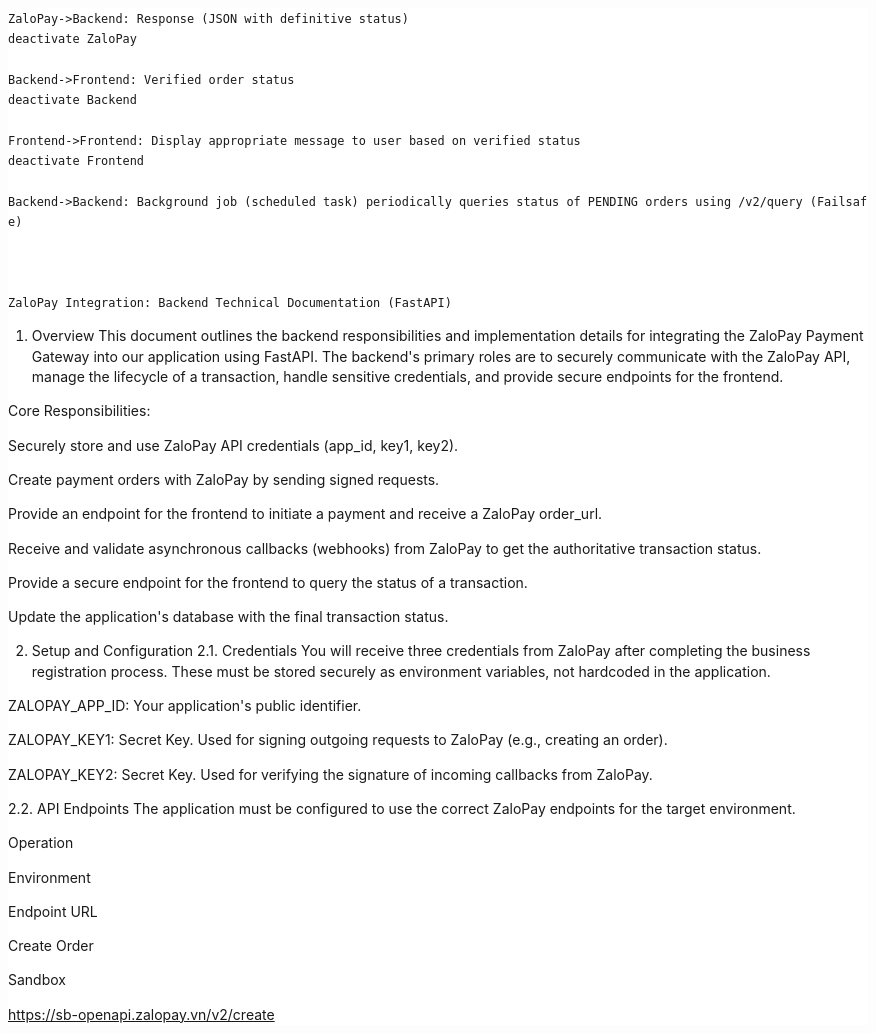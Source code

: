     ZaloPay->Backend: Response (JSON with definitive status)
    deactivate ZaloPay

    Backend->Frontend: Verified order status
    deactivate Backend

    Frontend->Frontend: Display appropriate message to user based on verified status
    deactivate Frontend

    Backend->Backend: Background job (scheduled task) periodically queries status of PENDING orders using /v2/query (Failsafe)



    ZaloPay Integration: Backend Technical Documentation (FastAPI)
1. Overview
This document outlines the backend responsibilities and implementation details for integrating the ZaloPay Payment Gateway into our application using FastAPI. The backend's primary roles are to securely communicate with the ZaloPay API, manage the lifecycle of a transaction, handle sensitive credentials, and provide secure endpoints for the frontend.

Core Responsibilities:

Securely store and use ZaloPay API credentials (app_id, key1, key2).

Create payment orders with ZaloPay by sending signed requests.

Provide an endpoint for the frontend to initiate a payment and receive a ZaloPay order_url.

Receive and validate asynchronous callbacks (webhooks) from ZaloPay to get the authoritative transaction status.

Provide a secure endpoint for the frontend to query the status of a transaction.

Update the application's database with the final transaction status.

2. Setup and Configuration
2.1. Credentials
You will receive three credentials from ZaloPay after completing the business registration process. These must be stored securely as environment variables, not hardcoded in the application.

ZALOPAY_APP_ID: Your application's public identifier.

ZALOPAY_KEY1: Secret Key. Used for signing outgoing requests to ZaloPay (e.g., creating an order).

ZALOPAY_KEY2: Secret Key. Used for verifying the signature of incoming callbacks from ZaloPay.

2.2. API Endpoints
The application must be configured to use the correct ZaloPay endpoints for the target environment.

Operation

Environment

Endpoint URL

Create Order

Sandbox

https://sb-openapi.zalopay.vn/v2/create
